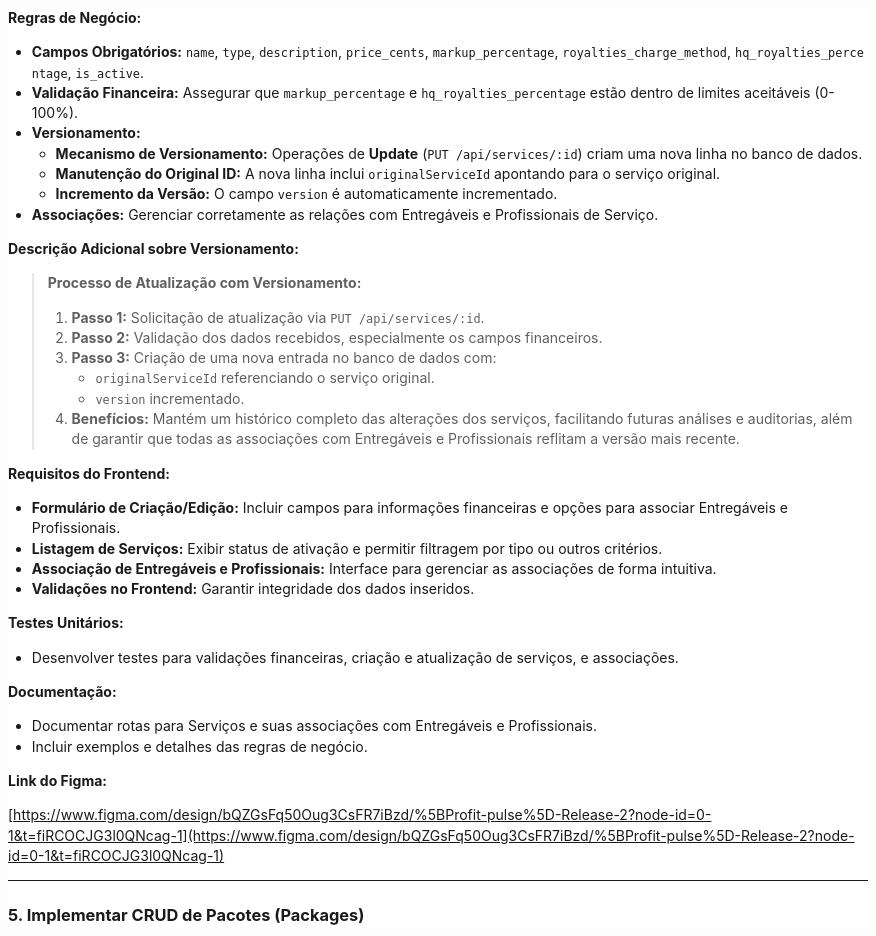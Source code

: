 **Regras de Negócio:**

- **Campos Obrigatórios:** `name`, `type`, `description`, `price_cents`, `markup_percentage`, `royalties_charge_method`, `hq_royalties_percentage`, `is_active`.
- **Validação Financeira:** Assegurar que `markup_percentage` e `hq_royalties_percentage` estão dentro de limites aceitáveis (0-100%).
- **Versionamento:**
  - **Mecanismo de Versionamento:** Operações de **Update** (`PUT /api/services/:id`) criam uma nova linha no banco de dados.
  - **Manutenção do Original ID:** A nova linha inclui `originalServiceId` apontando para o serviço original.
  - **Incremento da Versão:** O campo `version` é automaticamente incrementado.
- **Associações:** Gerenciar corretamente as relações com Entregáveis e Profissionais de Serviço.

**Descrição Adicional sobre Versionamento:**

> **Processo de Atualização com Versionamento:**
>
> 1. **Passo 1:** Solicitação de atualização via `PUT /api/services/:id`.
> 2. **Passo 2:** Validação dos dados recebidos, especialmente os campos financeiros.
> 3. **Passo 3:** Criação de uma nova entrada no banco de dados com:
>    - `originalServiceId` referenciando o serviço original.
>    - `version` incrementado.
> 4. **Benefícios:** Mantém um histórico completo das alterações dos serviços, facilitando futuras análises e auditorias, além de garantir que todas as associações com Entregáveis e Profissionais reflitam a versão mais recente.

**Requisitos do Frontend:**

- **Formulário de Criação/Edição:** Incluir campos para informações financeiras e opções para associar Entregáveis e Profissionais.
- **Listagem de Serviços:** Exibir status de ativação e permitir filtragem por tipo ou outros critérios.
- **Associação de Entregáveis e Profissionais:** Interface para gerenciar as associações de forma intuitiva.
- **Validações no Frontend:** Garantir integridade dos dados inseridos.

**Testes Unitários:**

- Desenvolver testes para validações financeiras, criação e atualização de serviços, e associações.

**Documentação:**

- Documentar rotas para Serviços e suas associações com Entregáveis e Profissionais.
- Incluir exemplos e detalhes das regras de negócio.

**Link do Figma:**

[https://www.figma.com/design/bQZGsFq50Oug3CsFR7iBzd/%5BProfit-pulse%5D-Release-2?node-id=0-1&t=fiRCOCJG3l0QNcag-1](https://www.figma.com/design/bQZGsFq50Oug3CsFR7iBzd/%5BProfit-pulse%5D-Release-2?node-id=0-1&t=fiRCOCJG3l0QNcag-1)

---

### **5. Implementar CRUD de Pacotes (Packages)**

